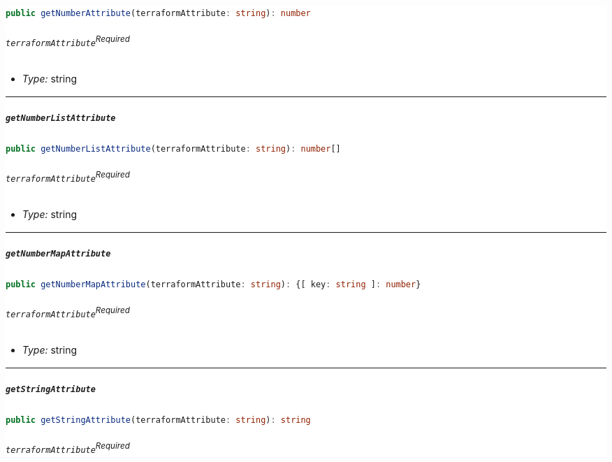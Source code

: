 ```typescript
public getNumberAttribute(terraformAttribute: string): number
```

###### `terraformAttribute`<sup>Required</sup> <a name="terraformAttribute" id="@cdktf/provider-azuread.directoryRoleMember.DirectoryRoleMember.getNumberAttribute.parameter.terraformAttribute"></a>

- *Type:* string

---

##### `getNumberListAttribute` <a name="getNumberListAttribute" id="@cdktf/provider-azuread.directoryRoleMember.DirectoryRoleMember.getNumberListAttribute"></a>

```typescript
public getNumberListAttribute(terraformAttribute: string): number[]
```

###### `terraformAttribute`<sup>Required</sup> <a name="terraformAttribute" id="@cdktf/provider-azuread.directoryRoleMember.DirectoryRoleMember.getNumberListAttribute.parameter.terraformAttribute"></a>

- *Type:* string

---

##### `getNumberMapAttribute` <a name="getNumberMapAttribute" id="@cdktf/provider-azuread.directoryRoleMember.DirectoryRoleMember.getNumberMapAttribute"></a>

```typescript
public getNumberMapAttribute(terraformAttribute: string): {[ key: string ]: number}
```

###### `terraformAttribute`<sup>Required</sup> <a name="terraformAttribute" id="@cdktf/provider-azuread.directoryRoleMember.DirectoryRoleMember.getNumberMapAttribute.parameter.terraformAttribute"></a>

- *Type:* string

---

##### `getStringAttribute` <a name="getStringAttribute" id="@cdktf/provider-azuread.directoryRoleMember.DirectoryRoleMember.getStringAttribute"></a>

```typescript
public getStringAttribute(terraformAttribute: string): string
```

###### `terraformAttribute`<sup>Required</sup> <a name="terraformAttribute" id="@cdktf/provider-azuread.directoryRoleMember.DirectoryRoleMember.getStringAttribute.parameter.terraformAttribute"></a>
